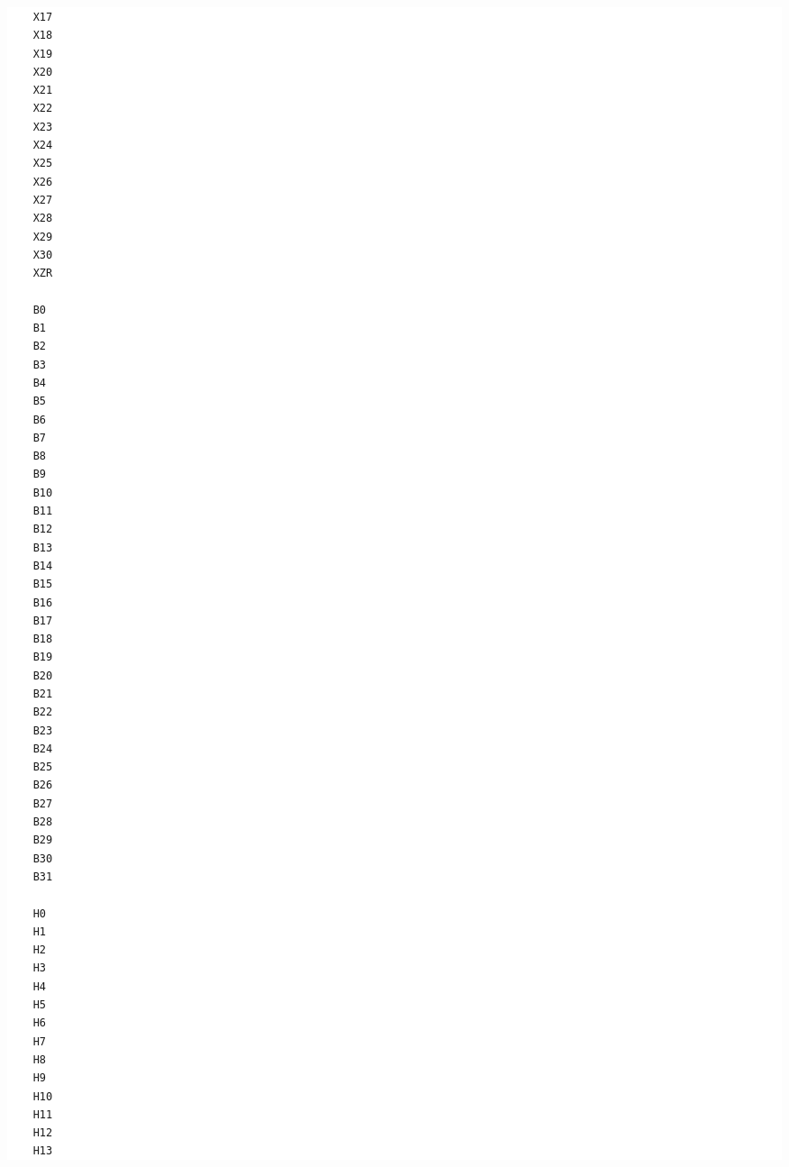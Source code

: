```go
	X17
	X18
	X19
	X20
	X21
	X22
	X23
	X24
	X25
	X26
	X27
	X28
	X29
	X30
	XZR

	B0
	B1
	B2
	B3
	B4
	B5
	B6
	B7
	B8
	B9
	B10
	B11
	B12
	B13
	B14
	B15
	B16
	B17
	B18
	B19
	B20
	B21
	B22
	B23
	B24
	B25
	B26
	B27
	B28
	B29
	B30
	B31

	H0
	H1
	H2
	H3
	H4
	H5
	H6
	H7
	H8
	H9
	H10
	H11
	H12
	H13
```